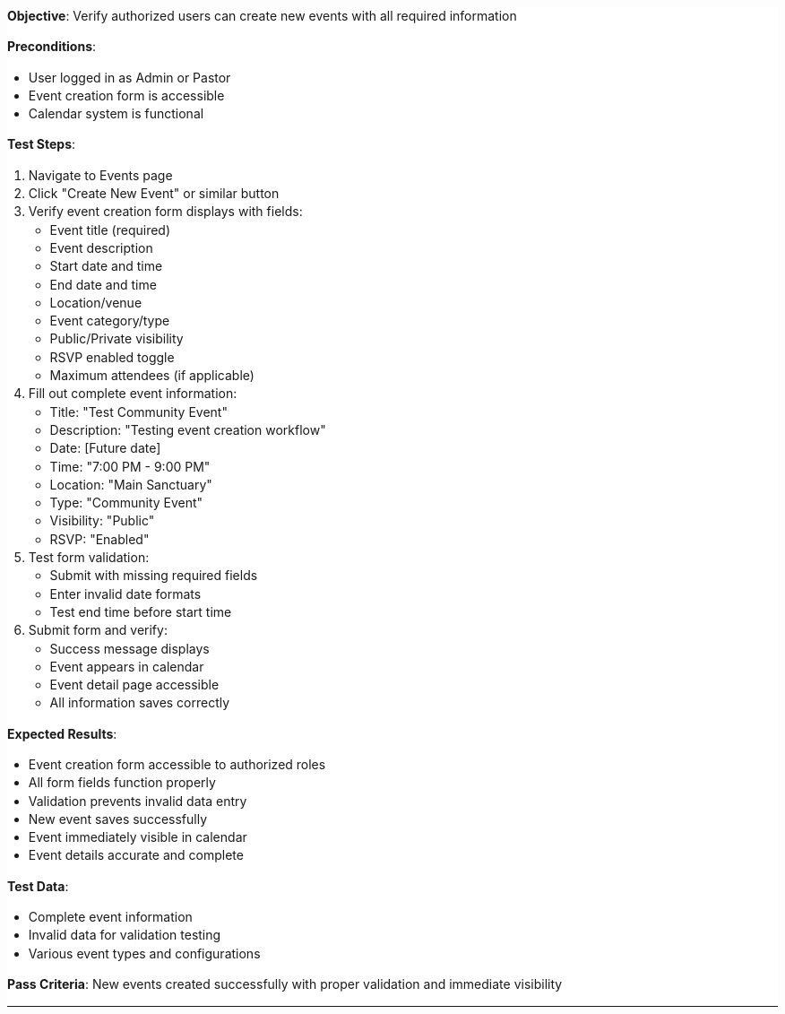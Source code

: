 **Objective**: Verify authorized users can create new events with all required information

**Preconditions**:
- User logged in as Admin or Pastor
- Event creation form is accessible
- Calendar system is functional

**Test Steps**:
1. Navigate to Events page
2. Click "Create New Event" or similar button
3. Verify event creation form displays with fields:
   - Event title (required)
   - Event description
   - Start date and time
   - End date and time  
   - Location/venue
   - Event category/type
   - Public/Private visibility
   - RSVP enabled toggle
   - Maximum attendees (if applicable)
4. Fill out complete event information:
   - Title: "Test Community Event"
   - Description: "Testing event creation workflow"
   - Date: [Future date]
   - Time: "7:00 PM - 9:00 PM"
   - Location: "Main Sanctuary"
   - Type: "Community Event"
   - Visibility: "Public"
   - RSVP: "Enabled"
5. Test form validation:
   - Submit with missing required fields
   - Enter invalid date formats
   - Test end time before start time
6. Submit form and verify:
   - Success message displays
   - Event appears in calendar
   - Event detail page accessible
   - All information saves correctly

**Expected Results**:
- Event creation form accessible to authorized roles
- All form fields function properly
- Validation prevents invalid data entry
- New event saves successfully
- Event immediately visible in calendar
- Event details accurate and complete

**Test Data**:
- Complete event information
- Invalid data for validation testing
- Various event types and configurations

**Pass Criteria**: New events created successfully with proper validation and immediate visibility

---